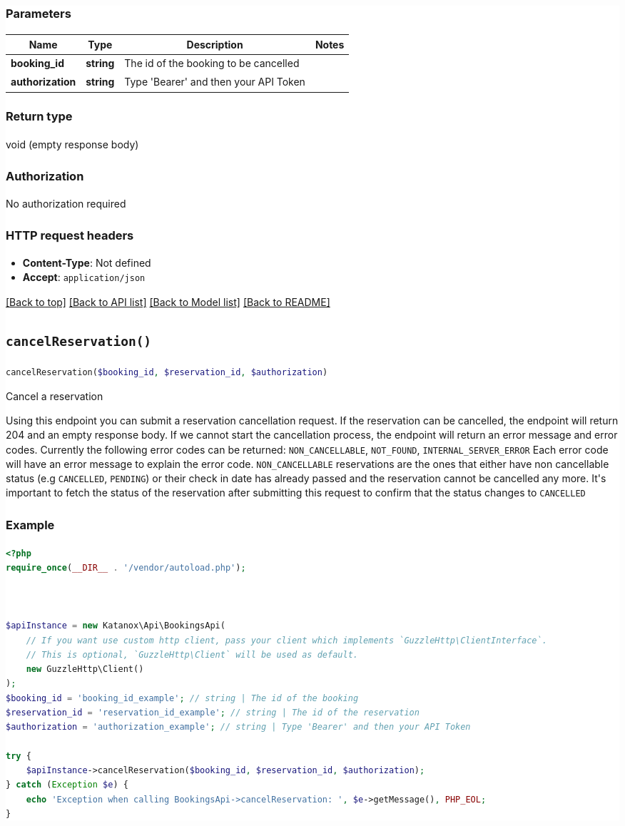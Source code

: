 ### Parameters

| Name | Type | Description  | Notes |
| ------------- | ------------- | ------------- | ------------- |
| **booking_id** | **string**| The id of the booking to be cancelled | |
| **authorization** | **string**| Type &#39;Bearer&#39; and then your API Token | |

### Return type

void (empty response body)

### Authorization

No authorization required

### HTTP request headers

- **Content-Type**: Not defined
- **Accept**: `application/json`

[[Back to top]](#) [[Back to API list]](../../README.md#endpoints)
[[Back to Model list]](../../README.md#models)
[[Back to README]](../../README.md)

## `cancelReservation()`

```php
cancelReservation($booking_id, $reservation_id, $authorization)
```

Cancel a reservation

Using this endpoint you can submit a reservation cancellation request. If the reservation can be cancelled, the endpoint will return 204 and an empty response body. If we cannot start the cancellation process, the endpoint will return an error message and error codes. Currently the following error codes can be returned: `NON_CANCELLABLE`, `NOT_FOUND`, `INTERNAL_SERVER_ERROR` Each error code will have an error message to explain the error code. `NON_CANCELLABLE` reservations are the ones that either have non cancellable status (e.g `CANCELLED`, `PENDING`) or their check in date has already passed and the reservation cannot be cancelled any more. It's important to fetch the status of the reservation after submitting this request to confirm that the status changes to `CANCELLED`

### Example

```php
<?php
require_once(__DIR__ . '/vendor/autoload.php');



$apiInstance = new Katanox\Api\BookingsApi(
    // If you want use custom http client, pass your client which implements `GuzzleHttp\ClientInterface`.
    // This is optional, `GuzzleHttp\Client` will be used as default.
    new GuzzleHttp\Client()
);
$booking_id = 'booking_id_example'; // string | The id of the booking
$reservation_id = 'reservation_id_example'; // string | The id of the reservation
$authorization = 'authorization_example'; // string | Type 'Bearer' and then your API Token

try {
    $apiInstance->cancelReservation($booking_id, $reservation_id, $authorization);
} catch (Exception $e) {
    echo 'Exception when calling BookingsApi->cancelReservation: ', $e->getMessage(), PHP_EOL;
}
```